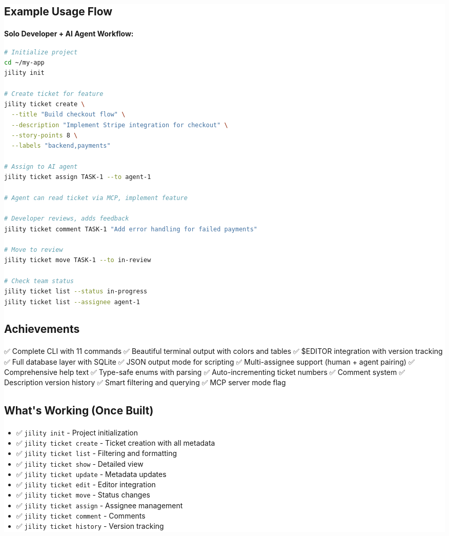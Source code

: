 ## Example Usage Flow

**Solo Developer + AI Agent Workflow:**

```bash
# Initialize project
cd ~/my-app
jility init

# Create ticket for feature
jility ticket create \
  --title "Build checkout flow" \
  --description "Implement Stripe integration for checkout" \
  --story-points 8 \
  --labels "backend,payments"

# Assign to AI agent
jility ticket assign TASK-1 --to agent-1

# Agent can read ticket via MCP, implement feature

# Developer reviews, adds feedback
jility ticket comment TASK-1 "Add error handling for failed payments"

# Move to review
jility ticket move TASK-1 --to in-review

# Check team status
jility ticket list --status in-progress
jility ticket list --assignee agent-1
```

## Achievements

✅ Complete CLI with 11 commands
✅ Beautiful terminal output with colors and tables
✅ $EDITOR integration with version tracking
✅ Full database layer with SQLite
✅ JSON output mode for scripting
✅ Multi-assignee support (human + agent pairing)
✅ Comprehensive help text
✅ Type-safe enums with parsing
✅ Auto-incrementing ticket numbers
✅ Comment system
✅ Description version history
✅ Smart filtering and querying
✅ MCP server mode flag

## What's Working (Once Built)

- ✅ `jility init` - Project initialization
- ✅ `jility ticket create` - Ticket creation with all metadata
- ✅ `jility ticket list` - Filtering and formatting
- ✅ `jility ticket show` - Detailed view
- ✅ `jility ticket update` - Metadata updates
- ✅ `jility ticket edit` - Editor integration
- ✅ `jility ticket move` - Status changes
- ✅ `jility ticket assign` - Assignee management
- ✅ `jility ticket comment` - Comments
- ✅ `jility ticket history` - Version tracking
